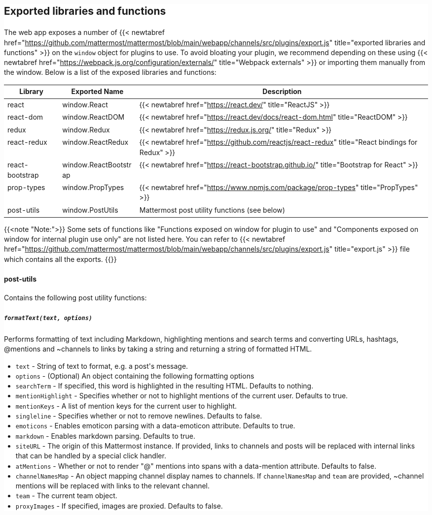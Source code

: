 ## Exported libraries and functions

The web app exposes a number of {{< newtabref href="https://github.com/mattermost/mattermost/blob/main/webapp/channels/src/plugins/export.js" title="exported libraries and functions" >}} on the `window` object for plugins to use. To avoid bloating your plugin, we recommend depending on these using {{< newtabref href="https://webpack.js.org/configuration/externals/" title="Webpack externals" >}} or importing them manually from the window. Below is a list of the exposed libraries and functions:

| Library         | Exported Name         | Description                                                        |
|-----------------|-----------------------|--------------------------------------------------------------------|
| react           | window.React          | {{< newtabref href="https://react.dev/" title="ReactJS" >}}                                    |
| react-dom       | window.ReactDOM       | {{< newtabref href="https://react.dev/docs/react-dom.html" title="ReactDOM" >}}                |
| redux           | window.Redux          | {{< newtabref href="https://redux.js.org/" title="Redux" >}}                                     |
| react-redux     | window.ReactRedux     | {{< newtabref href="https://github.com/reactjs/react-redux" title="React bindings for Redux" >}} |
| react-bootstrap | window.ReactBootstrap | {{< newtabref href="https://react-bootstrap.github.io/" title="Bootstrap for React" >}}          |
| prop-types      | window.PropTypes      | {{< newtabref href="https://www.npmjs.com/package/prop-types" title="PropTypes" >}}              |
| post-utils      | window.PostUtils      | Mattermost post utility functions (see below)                      |

{{<note "Note:">}}
Some sets of functions like "Functions exposed on window for plugin to use" and "Components exposed on window for internal plugin use only" are not listed here. You can refer to {{< newtabref href="https://github.com/mattermost/mattermost/blob/main/webapp/channels/src/plugins/export.js" title="export.js" >}} file which contains all the exports.
{{</note>}}


#### post-utils

Contains the following post utility functions:

##### `formatText(text, options)`
Performs formatting of text including Markdown, highlighting mentions and search terms and converting URLs, hashtags, @mentions and ~channels to links by taking a string and returning a string of formatted HTML.

* `text` - String of text to format, e.g. a post's message.
* `options` - (Optional) An object containing the following formatting options
* `searchTerm` - If specified, this word is highlighted in the resulting HTML. Defaults to nothing.
* `mentionHighlight` - Specifies whether or not to highlight mentions of the current user. Defaults to true.
* `mentionKeys` - A list of mention keys for the current user to highlight.
* `singleline` - Specifies whether or not to remove newlines. Defaults to false.
* `emoticons` - Enables emoticon parsing with a data-emoticon attribute. Defaults to true.
* `markdown` - Enables markdown parsing. Defaults to true.
* `siteURL` - The origin of this Mattermost instance. If provided, links to channels and posts will be replaced with internal links that can be handled by a special click handler.
* `atMentions` - Whether or not to render "@" mentions into spans with a data-mention attribute. Defaults to false.
* `channelNamesMap` - An object mapping channel display names to channels. If `channelNamesMap` and `team` are provided, ~channel mentions will be replaced with links to the relevant channel.
* `team` - The current team object.
* `proxyImages` - If specified, images are proxied. Defaults to false.
